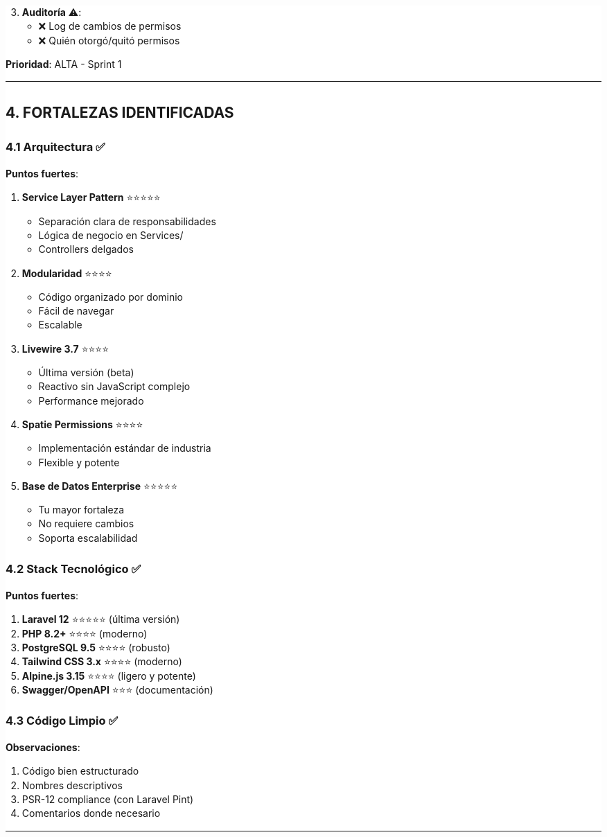 3. **Auditoría** ⚠️:
   - ❌ Log de cambios de permisos
   - ❌ Quién otorgó/quitó permisos

**Prioridad**: ALTA - Sprint 1

---

## 4. FORTALEZAS IDENTIFICADAS

### 4.1 Arquitectura ✅

**Puntos fuertes**:

1. **Service Layer Pattern** ⭐⭐⭐⭐⭐
   - Separación clara de responsabilidades
   - Lógica de negocio en Services/
   - Controllers delgados

2. **Modularidad** ⭐⭐⭐⭐
   - Código organizado por dominio
   - Fácil de navegar
   - Escalable

3. **Livewire 3.7** ⭐⭐⭐⭐
   - Última versión (beta)
   - Reactivo sin JavaScript complejo
   - Performance mejorado

4. **Spatie Permissions** ⭐⭐⭐⭐
   - Implementación estándar de industria
   - Flexible y potente

5. **Base de Datos Enterprise** ⭐⭐⭐⭐⭐
   - Tu mayor fortaleza
   - No requiere cambios
   - Soporta escalabilidad

### 4.2 Stack Tecnológico ✅

**Puntos fuertes**:

1. **Laravel 12** ⭐⭐⭐⭐⭐ (última versión)
2. **PHP 8.2+** ⭐⭐⭐⭐ (moderno)
3. **PostgreSQL 9.5** ⭐⭐⭐⭐ (robusto)
4. **Tailwind CSS 3.x** ⭐⭐⭐⭐ (moderno)
5. **Alpine.js 3.15** ⭐⭐⭐⭐ (ligero y potente)
6. **Swagger/OpenAPI** ⭐⭐⭐ (documentación)

### 4.3 Código Limpio ✅

**Observaciones**:

1. Código bien estructurado
2. Nombres descriptivos
3. PSR-12 compliance (con Laravel Pint)
4. Comentarios donde necesario

---